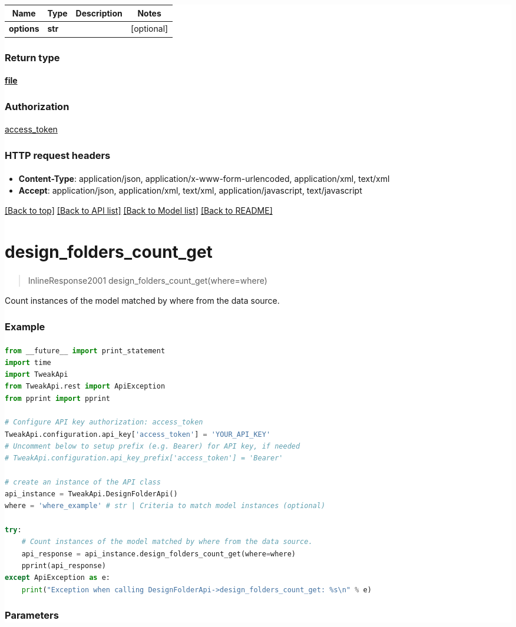 Name | Type | Description  | Notes
------------- | ------------- | ------------- | -------------
 **options** | **str**|  | [optional] 

### Return type

[**file**](file.md)

### Authorization

[access_token](../README.md#access_token)

### HTTP request headers

 - **Content-Type**: application/json, application/x-www-form-urlencoded, application/xml, text/xml
 - **Accept**: application/json, application/xml, text/xml, application/javascript, text/javascript

[[Back to top]](#) [[Back to API list]](../README.md#documentation-for-api-endpoints) [[Back to Model list]](../README.md#documentation-for-models) [[Back to README]](../README.md)

# **design_folders_count_get**
> InlineResponse2001 design_folders_count_get(where=where)

Count instances of the model matched by where from the data source.

### Example 
```python
from __future__ import print_statement
import time
import TweakApi
from TweakApi.rest import ApiException
from pprint import pprint

# Configure API key authorization: access_token
TweakApi.configuration.api_key['access_token'] = 'YOUR_API_KEY'
# Uncomment below to setup prefix (e.g. Bearer) for API key, if needed
# TweakApi.configuration.api_key_prefix['access_token'] = 'Bearer'

# create an instance of the API class
api_instance = TweakApi.DesignFolderApi()
where = 'where_example' # str | Criteria to match model instances (optional)

try: 
    # Count instances of the model matched by where from the data source.
    api_response = api_instance.design_folders_count_get(where=where)
    pprint(api_response)
except ApiException as e:
    print("Exception when calling DesignFolderApi->design_folders_count_get: %s\n" % e)
```

### Parameters
